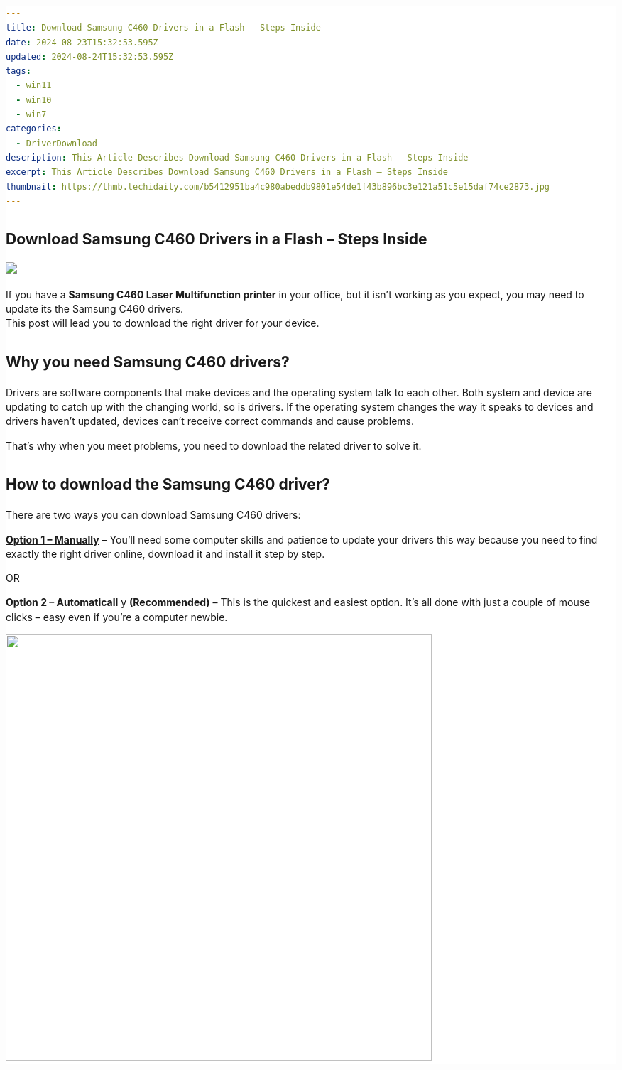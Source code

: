```yaml
---
title: Download Samsung C460 Drivers in a Flash – Steps Inside
date: 2024-08-23T15:32:53.595Z
updated: 2024-08-24T15:32:53.595Z
tags:
  - win11
  - win10
  - win7
categories:
  - DriverDownload
description: This Article Describes Download Samsung C460 Drivers in a Flash – Steps Inside
excerpt: This Article Describes Download Samsung C460 Drivers in a Flash – Steps Inside
thumbnail: https://thmb.techidaily.com/b5412951ba4c980abeddb9801e54de1f43b896bc3e121a51c5e15daf74ce2873.jpg
---
```


## Download Samsung C460 Drivers in a Flash – Steps Inside

![](https://images.drivereasy.com/wp-content/uploads/2019/09/460-1024x1024.jpg)

 If you have a **Samsung C460 Laser Multifunction printer** in your office, but it isn’t working as you expect, you may need to update its the Samsung C460 drivers.  
 This post will lead you to download the right driver for your device.

## Why you need Samsung C460 drivers?

 Drivers are software components that make devices and the operating system talk to each other. Both system and device are updating to catch up with the changing world, so is drivers. If the operating system changes the way it speaks to devices and drivers haven’t updated, devices can’t receive correct commands and cause problems.

 That’s why when you meet problems, you need to download the related driver to solve it.

## How to download the Samsung C460 driver?

There are two ways you can download Samsung C460 drivers:

**[Option 1 – Manually](https://tools.techidaily.com/drivereasy/download/)**  – You’ll need some computer skills and patience to update your drivers this way because you need to find exactly the right driver online, download it and install it step by step.

OR

**[Option 2 – Automaticall](https://tools.techidaily.com/drivereasy/download/)** [y](https://tools.techidaily.com/drivereasy/download/) **[(Recommended)](https://tools.techidaily.com/drivereasy/download/)**  – This is the quickest and easiest option. It’s all done with just a couple of mouse clicks – easy even if you’re a computer newbie.


<a href="https://turtlebeacheu.sjv.io/c/5597632/1996818/23722" target="_top" id="1996818"><img src="//a.impactradius-go.com/display-ad/23722-1996818" border="0" alt="" width="600" height="600"/></a><img height="0" width="0" src="https://imp.pxf.io/i/5597632/1996818/23722" style="position:absolute;visibility:hidden;" border="0" />
